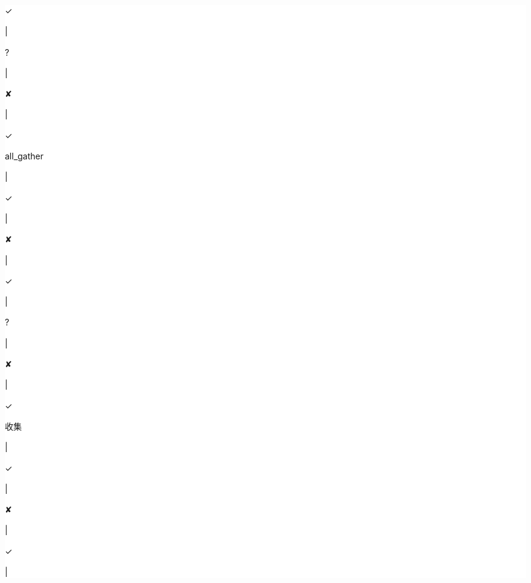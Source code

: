 ✓

|

?

|

✘

|

✓  
  
all_gather

|

✓

|

✘

|

✓

|

?

|

✘

|

✓  
  
收集

|

✓

|

✘

|

✓

|
